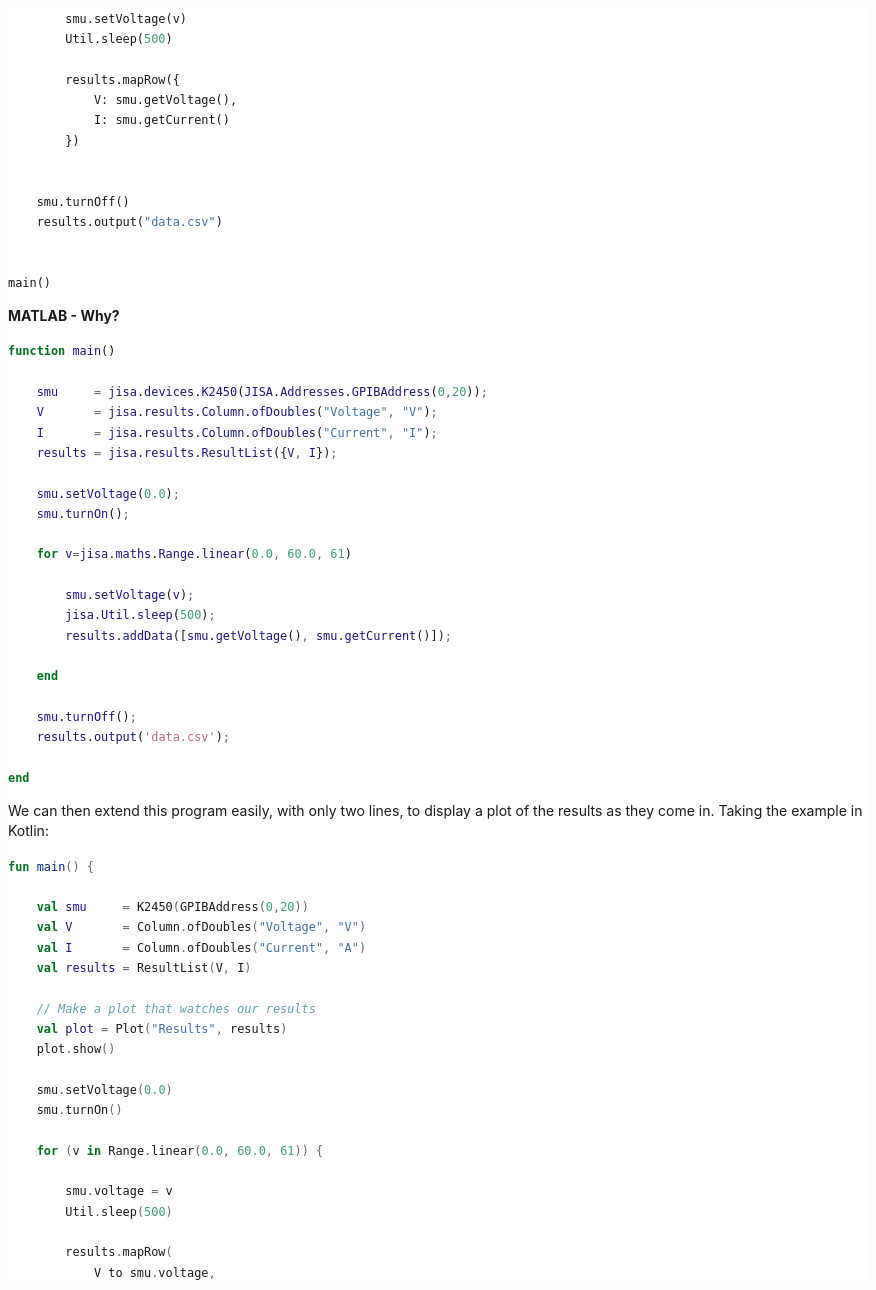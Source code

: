 ```python
        smu.setVoltage(v)
        Util.sleep(500)
        
        results.mapRow({
            V: smu.getVoltage(),
            I: smu.getCurrent()
        })


    smu.turnOff()
    results.output("data.csv")


main()
```
**MATLAB - Why?**
```matlab
function main()
    
    smu     = jisa.devices.K2450(JISA.Addresses.GPIBAddress(0,20));
    V       = jisa.results.Column.ofDoubles("Voltage", "V");
    I       = jisa.results.Column.ofDoubles("Current", "I");
    results = jisa.results.ResultList({V, I});

    smu.setVoltage(0.0);
    smu.turnOn();
    
    for v=jisa.maths.Range.linear(0.0, 60.0, 61)
    
        smu.setVoltage(v);
        jisa.Util.sleep(500);
        results.addData([smu.getVoltage(), smu.getCurrent()]);
        
    end
    
    smu.turnOff();
    results.output('data.csv');
    
end
```
We can then extend this program easily, with only two lines, to display a plot of the results as they come in. Taking the example in Kotlin:
```kotlin
fun main() {

    val smu     = K2450(GPIBAddress(0,20))
    val V       = Column.ofDoubles("Voltage", "V")
    val I       = Column.ofDoubles("Current", "A")
    val results = ResultList(V, I)

    // Make a plot that watches our results
    val plot = Plot("Results", results)
    plot.show()

    smu.setVoltage(0.0)
    smu.turnOn()

    for (v in Range.linear(0.0, 60.0, 61)) {
    
        smu.voltage = v
        Util.sleep(500)

        results.mapRow(
            V to smu.voltage,
```